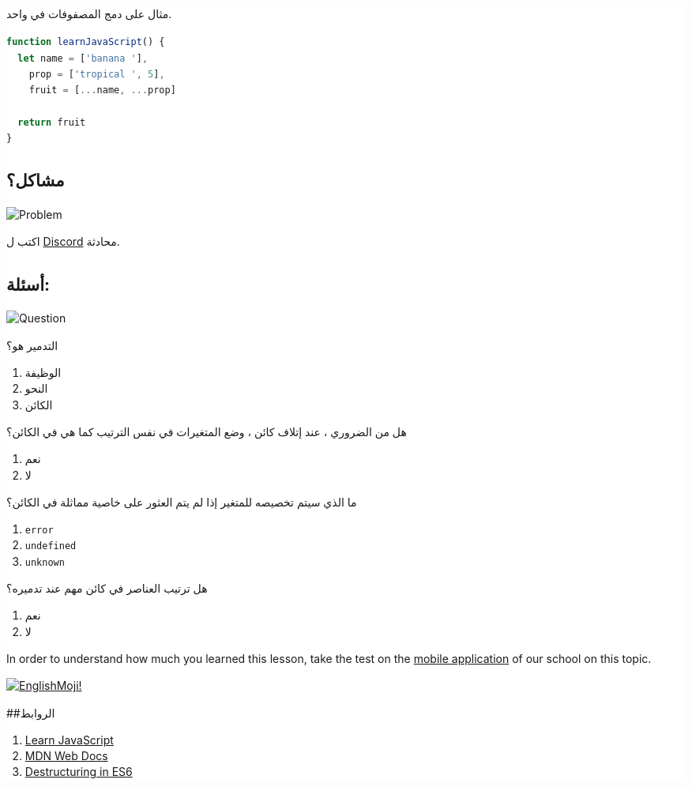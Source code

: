 مثال على دمج المصفوفات في واحد.

```jsx live
function learnJavaScript() {
  let name = ['banana '],
    prop = ['tropical ', 5],
    fruit = [...name, ...prop]

  return fruit
}
```

## مشاكل؟

![Problem](https://media.giphy.com/media/xTiTnGeUsWOEwsGoG4/giphy.gif)

اكتب ل [Discord](https://discord.gg/6GDAfXn) محادثة.

## أسئلة:

![Question](https://media.giphy.com/media/l0HlRnAWXxn0MhKLK/giphy.gif)

التدمير هو؟

1. الوظيفة
2. النحو
3. الكائن

هل من الضروري ، عند إتلاف كائن ، وضع المتغيرات في نفس الترتيب كما هي في الكائن؟

1. نعم
2. لا

ما الذي سيتم تخصيصه للمتغير إذا لم يتم العثور على خاصية مماثلة في الكائن؟

1. `error`
2. `undefined`
3. `unknown`

هل ترتيب العناصر في كائن مهم عند تدميره؟

1. نعم
2. لا

In order to understand how much you learned this lesson, take the test on the [mobile application](http://onelink.to/njhc95) of our school on this topic.

[![EnglishMoji!](/img/logo/NeuroCoder.png)](https://vk.com/neurocoder)

##الروابط

1. [Learn JavaScript](https://learn.javascript.ru/destructuring-assignment)
2. [MDN Web Docs](https://developer.mozilla.org/ru/docs/Web/JavaScript/Reference/Operators/Destructuring_assignment)
3. [Destructuring in ES6](https://medium.com/@stasonmars/деструктуризация-в-es6-полное-руководство-b865bb71f376)
